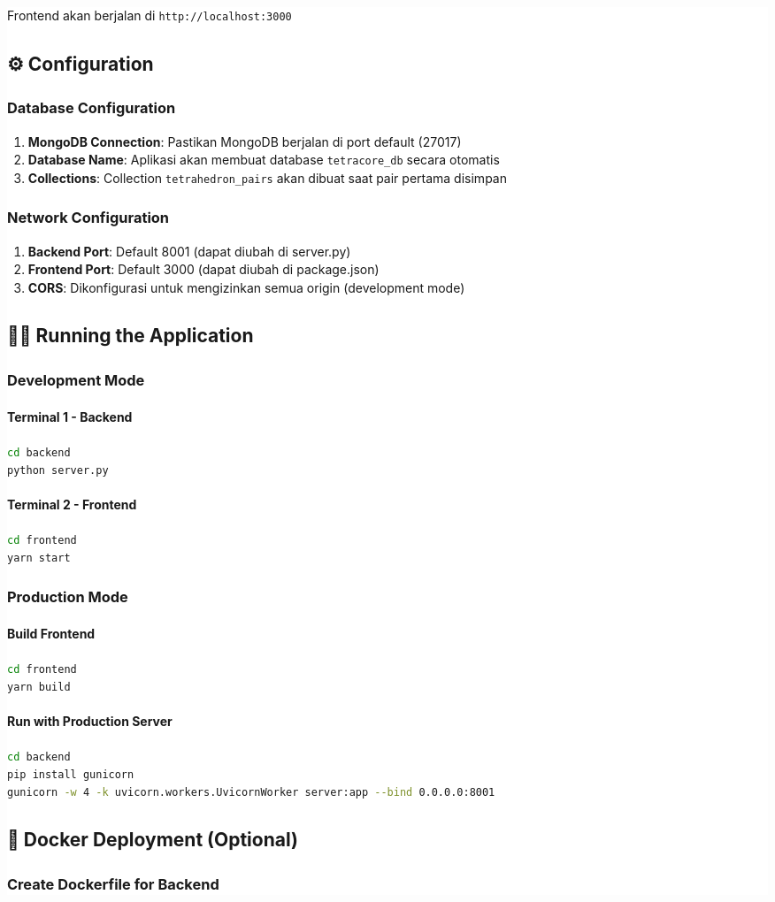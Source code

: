 Frontend akan berjalan di `http://localhost:3000`

## ⚙️ Configuration

### Database Configuration

1. **MongoDB Connection**: Pastikan MongoDB berjalan di port default (27017)
2. **Database Name**: Aplikasi akan membuat database `tetracore_db` secara otomatis
3. **Collections**: Collection `tetrahedron_pairs` akan dibuat saat pair pertama disimpan

### Network Configuration

1. **Backend Port**: Default 8001 (dapat diubah di server.py)
2. **Frontend Port**: Default 3000 (dapat diubah di package.json)
3. **CORS**: Dikonfigurasi untuk mengizinkan semua origin (development mode)

## 🏃‍♂️ Running the Application

### Development Mode

#### Terminal 1 - Backend
```bash
cd backend
python server.py
```

#### Terminal 2 - Frontend
```bash
cd frontend
yarn start
```

### Production Mode

#### Build Frontend
```bash
cd frontend
yarn build
```

#### Run with Production Server
```bash
cd backend
pip install gunicorn
gunicorn -w 4 -k uvicorn.workers.UvicornWorker server:app --bind 0.0.0.0:8001
```

## 🐳 Docker Deployment (Optional)

### Create Dockerfile for Backend

